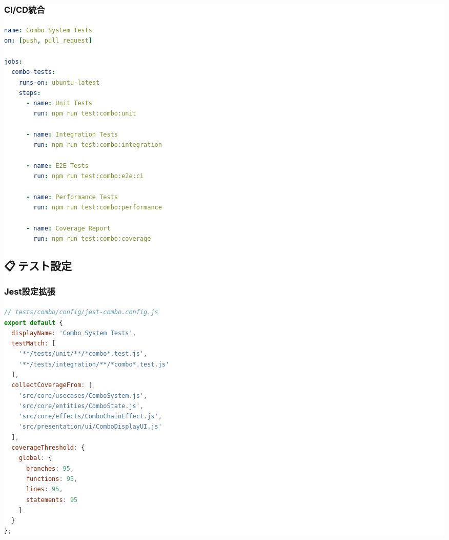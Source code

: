 ### CI/CD統合
```yaml
name: Combo System Tests
on: [push, pull_request]

jobs:
  combo-tests:
    runs-on: ubuntu-latest
    steps:
      - name: Unit Tests
        run: npm run test:combo:unit
        
      - name: Integration Tests  
        run: npm run test:combo:integration
        
      - name: E2E Tests
        run: npm run test:combo:e2e:ci
        
      - name: Performance Tests
        run: npm run test:combo:performance
        
      - name: Coverage Report
        run: npm run test:combo:coverage
```

## 📋 テスト設定

### Jest設定拡張
```javascript
// tests/combo/config/jest-combo.config.js
export default {
  displayName: 'Combo System Tests',
  testMatch: [
    '**/tests/unit/**/*combo*.test.js',
    '**/tests/integration/**/*combo*.test.js'
  ],
  collectCoverageFrom: [
    'src/core/usecases/ComboSystem.js',
    'src/core/entities/ComboState.js',
    'src/core/effects/ComboChainEffect.js',
    'src/presentation/ui/ComboDisplayUI.js'
  ],
  coverageThreshold: {
    global: {
      branches: 95,
      functions: 95,
      lines: 95,
      statements: 95
    }
  }
};
```
